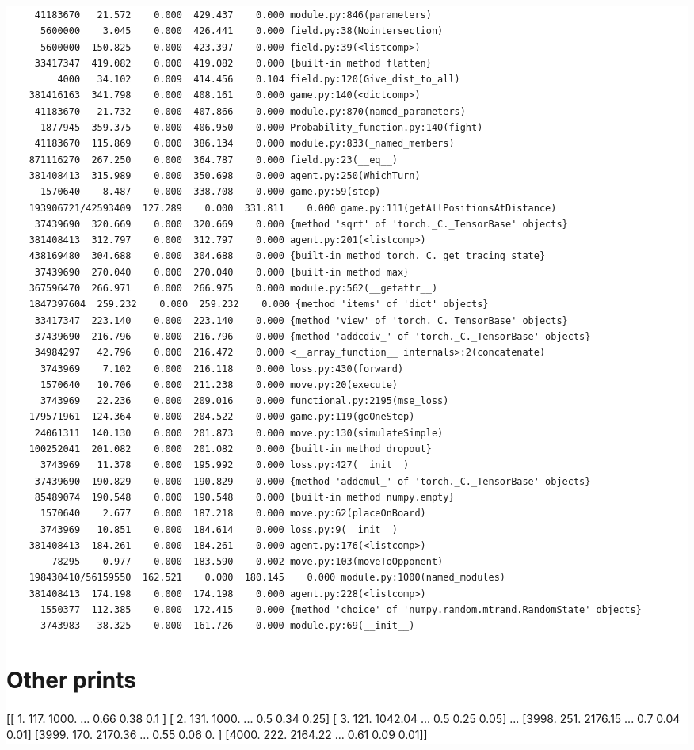          41183670   21.572    0.000  429.437    0.000 module.py:846(parameters)
          5600000    3.045    0.000  426.441    0.000 field.py:38(Nointersection)
          5600000  150.825    0.000  423.397    0.000 field.py:39(<listcomp>)
         33417347  419.082    0.000  419.082    0.000 {built-in method flatten}
             4000   34.102    0.009  414.456    0.104 field.py:120(Give_dist_to_all)
        381416163  341.798    0.000  408.161    0.000 game.py:140(<dictcomp>)
         41183670   21.732    0.000  407.866    0.000 module.py:870(named_parameters)
          1877945  359.375    0.000  406.950    0.000 Probability_function.py:140(fight)
         41183670  115.869    0.000  386.134    0.000 module.py:833(_named_members)
        871116270  267.250    0.000  364.787    0.000 field.py:23(__eq__)
        381408413  315.989    0.000  350.698    0.000 agent.py:250(WhichTurn)
          1570640    8.487    0.000  338.708    0.000 game.py:59(step)
        193906721/42593409  127.289    0.000  331.811    0.000 game.py:111(getAllPositionsAtDistance)
         37439690  320.669    0.000  320.669    0.000 {method 'sqrt' of 'torch._C._TensorBase' objects}
        381408413  312.797    0.000  312.797    0.000 agent.py:201(<listcomp>)
        438169480  304.688    0.000  304.688    0.000 {built-in method torch._C._get_tracing_state}
         37439690  270.040    0.000  270.040    0.000 {built-in method max}
        367596470  266.971    0.000  266.975    0.000 module.py:562(__getattr__)
        1847397604  259.232    0.000  259.232    0.000 {method 'items' of 'dict' objects}
         33417347  223.140    0.000  223.140    0.000 {method 'view' of 'torch._C._TensorBase' objects}
         37439690  216.796    0.000  216.796    0.000 {method 'addcdiv_' of 'torch._C._TensorBase' objects}
         34984297   42.796    0.000  216.472    0.000 <__array_function__ internals>:2(concatenate)
          3743969    7.102    0.000  216.118    0.000 loss.py:430(forward)
          1570640   10.706    0.000  211.238    0.000 move.py:20(execute)
          3743969   22.236    0.000  209.016    0.000 functional.py:2195(mse_loss)
        179571961  124.364    0.000  204.522    0.000 game.py:119(goOneStep)
         24061311  140.130    0.000  201.873    0.000 move.py:130(simulateSimple)
        100252041  201.082    0.000  201.082    0.000 {built-in method dropout}
          3743969   11.378    0.000  195.992    0.000 loss.py:427(__init__)
         37439690  190.829    0.000  190.829    0.000 {method 'addcmul_' of 'torch._C._TensorBase' objects}
         85489074  190.548    0.000  190.548    0.000 {built-in method numpy.empty}
          1570640    2.677    0.000  187.218    0.000 move.py:62(placeOnBoard)
          3743969   10.851    0.000  184.614    0.000 loss.py:9(__init__)
        381408413  184.261    0.000  184.261    0.000 agent.py:176(<listcomp>)
            78295    0.977    0.000  183.590    0.002 move.py:103(moveToOpponent)
        198430410/56159550  162.521    0.000  180.145    0.000 module.py:1000(named_modules)
        381408413  174.198    0.000  174.198    0.000 agent.py:228(<listcomp>)
          1550377  112.385    0.000  172.415    0.000 {method 'choice' of 'numpy.random.mtrand.RandomState' objects}
          3743983   38.325    0.000  161.726    0.000 module.py:69(__init__)


# Other prints

[[   1.    117.   1000.   ...    0.66    0.38    0.1 ]
 [   2.    131.   1000.   ...    0.5     0.34    0.25]
 [   3.    121.   1042.04 ...    0.5     0.25    0.05]
 ...
 [3998.    251.   2176.15 ...    0.7     0.04    0.01]
 [3999.    170.   2170.36 ...    0.55    0.06    0.  ]
 [4000.    222.   2164.22 ...    0.61    0.09    0.01]]

